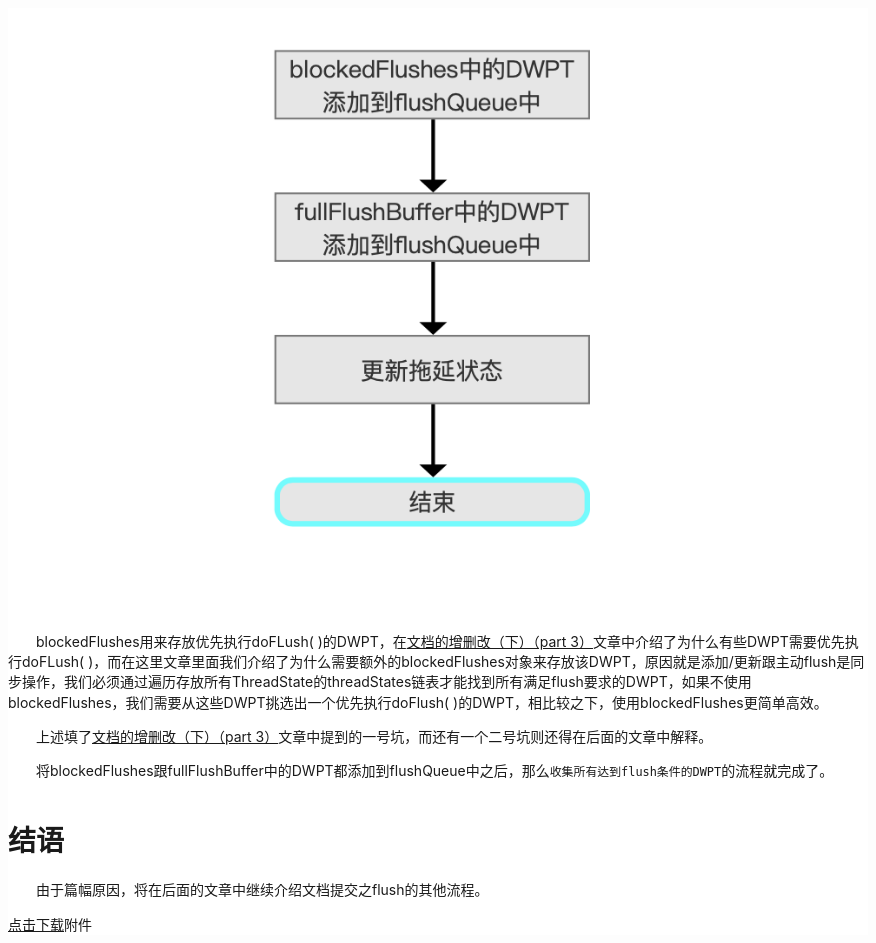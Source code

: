 <img src="文档提交之flush（一）-image/9.png">

&emsp;&emsp;blockedFlushes用来存放优先执行doFLush( )的DWPT，在[文档的增删改（下）（part 3）](https://www.amazingkoala.com.cn/Lucene/Index/2019/0709/72.html)文章中介绍了为什么有些DWPT需要优先执行doFLush( )，而在这里文章里面我们介绍了为什么需要额外的blockedFlushes对象来存放该DWPT，原因就是添加/更新跟主动flush是同步操作，我们必须通过遍历存放所有ThreadState的threadStates链表才能找到所有满足flush要求的DWPT，如果不使用blockedFlushes，我们需要从这些DWPT挑选出一个优先执行doFlush( )的DWPT，相比较之下，使用blockedFlushes更简单高效。

&emsp;&emsp;上述填了[文档的增删改（下）（part 3）](https://www.amazingkoala.com.cn/Lucene/Index/2019/0709/72.html)文章中提到的一号坑，而还有一个二号坑则还得在后面的文章中解释。

&emsp;&emsp;将blockedFlushes跟fullFlushBuffer中的DWPT都添加到flushQueue中之后，那么`收集所有达到flush条件的DWPT`的流程就完成了。

# 结语

&emsp;&emsp;由于篇幅原因，将在后面的文章中继续介绍文档提交之flush的其他流程。

[点击下载](http://www.amazingkoala.com.cn/attachment/Lucene/Index/文档提交/文档提交之flush（一）/文档提交之flush（一）.zip)附件




